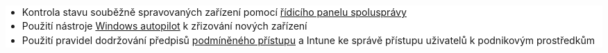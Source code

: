 - Kontrola stavu souběžně spravovaných zařízení pomocí [řídicího panelu spolusprávy](how-to-monitor.md)
- Použití nástroje [Windows autopilot](quickstart-autopilot.md) k zřizování nových zařízení
- Použití pravidel dodržování předpisů [podmíněného přístupu](quickstart-conditional-access.md) a Intune ke správě přístupu uživatelů k podnikovým prostředkům
